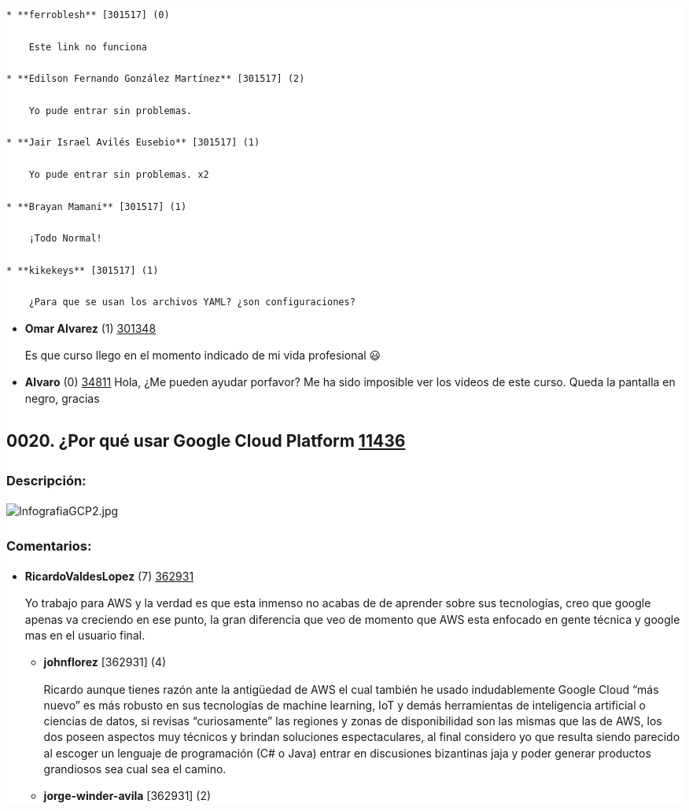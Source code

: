 	* **ferroblesh** [301517] (0)

		Este link no funciona

	* **Edilson Fernando González Martínez** [301517] (2)

		Yo pude entrar sin problemas.

	* **Jair Israel Avilés Eusebio** [301517] (1)

		Yo pude entrar sin problemas. x2

	* **Brayan Mamani** [301517] (1)

		¡Todo Normal!

	* **kikekeys** [301517] (1)

		¿Para que se usan los archivos YAML? ¿son configuraciones?

* **Omar Alvarez** (1) [301348](https://platzi.com/comentario/301348/) 

	Es que curso llego en el momento indicado de mi vida profesional 😃

* **Alvaro** (0) [34811](https://platzi.com/discusiones/1284-fundamentos-google/34811-hola-me-pueden-ayudar-porfavor-me-ha-sido-imposible-ver-los-videos-de-este-curso-queda-la-pantalla-en-negro-gracias/) 
Hola, ¿Me pueden ayudar porfavor? Me ha sido imposible ver los videos de este curso. Queda la pantalla en negro, gracias

## 0020. ¿Por qué usar Google Cloud Platform [11436](https://platzi.com/clases/1284-fundamentos-google/11436-por-que-usar-google-cloud-platform/)

### Descripción:
![InfografiaGCP2.jpg](https://static.platzi.com/media/user_upload/InfografiaGCP2-47bb7f6e-92e8-4e0f-a4d5-f3bdd9edfe78.jpg)

### Comentarios:

* **RicardoValdesLopez** (7) [362931](https://platzi.com/comentario/362931/) 

	Yo trabajo para AWS y la verdad es que esta inmenso no acabas de de aprender sobre sus tecnologías, creo que google apenas va creciendo en ese punto, la gran diferencia que veo de momento que AWS esta enfocado en gente técnica y google mas en el usuario final.

	* **johnflorez** [362931] (4)

		Ricardo aunque tienes razón ante la antigüedad de AWS el cual también he usado indudablemente Google Cloud “más nuevo” es más robusto en sus tecnologías de machine learning, IoT y demás herramientas de inteligencia artificial o ciencias de datos, si revisas “curiosamente” las regiones y zonas de disponibilidad son las mismas que las de AWS, los dos poseen aspectos muy técnicos y brindan soluciones espectaculares, al final considero yo que resulta siendo parecido al escoger un lenguaje de programación (C# o Java) entrar en discusiones bizantinas jaja y poder generar productos grandiosos sea cual sea el camino.

	* **jorge-winder-avila** [362931] (2)
